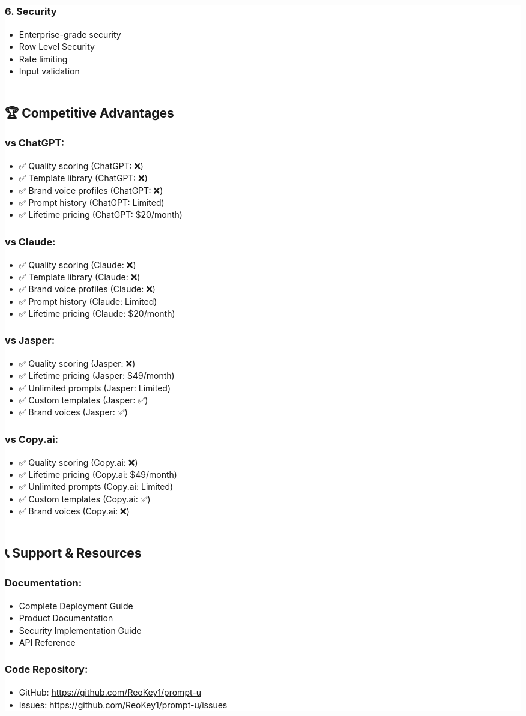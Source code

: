 ### **6. Security**
- Enterprise-grade security
- Row Level Security
- Rate limiting
- Input validation

---

## 🏆 Competitive Advantages

### **vs ChatGPT:**
- ✅ Quality scoring (ChatGPT: ❌)
- ✅ Template library (ChatGPT: ❌)
- ✅ Brand voice profiles (ChatGPT: ❌)
- ✅ Prompt history (ChatGPT: Limited)
- ✅ Lifetime pricing (ChatGPT: $20/month)

### **vs Claude:**
- ✅ Quality scoring (Claude: ❌)
- ✅ Template library (Claude: ❌)
- ✅ Brand voice profiles (Claude: ❌)
- ✅ Prompt history (Claude: Limited)
- ✅ Lifetime pricing (Claude: $20/month)

### **vs Jasper:**
- ✅ Quality scoring (Jasper: ❌)
- ✅ Lifetime pricing (Jasper: $49/month)
- ✅ Unlimited prompts (Jasper: Limited)
- ✅ Custom templates (Jasper: ✅)
- ✅ Brand voices (Jasper: ✅)

### **vs Copy.ai:**
- ✅ Quality scoring (Copy.ai: ❌)
- ✅ Lifetime pricing (Copy.ai: $49/month)
- ✅ Unlimited prompts (Copy.ai: Limited)
- ✅ Custom templates (Copy.ai: ✅)
- ✅ Brand voices (Copy.ai: ❌)

---

## 📞 Support & Resources

### **Documentation:**
- Complete Deployment Guide
- Product Documentation
- Security Implementation Guide
- API Reference

### **Code Repository:**
- GitHub: https://github.com/ReoKey1/prompt-u
- Issues: https://github.com/ReoKey1/prompt-u/issues
